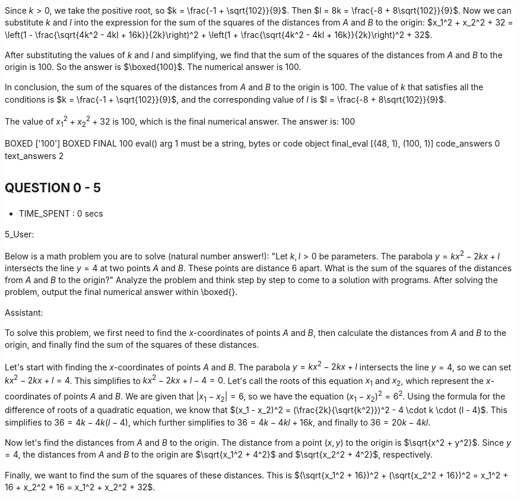 Since $k > 0$, we take the positive root, so $k = \frac{-1 + \sqrt{102}}{9}$. Then $l = 8k = \frac{-8 + 8\sqrt{102}}{9}$. Now we can substitute $k$ and $l$ into the expression for the sum of the squares of the distances from $A$ and $B$ to the origin: $x_1^2 + x_2^2 + 32 = \left(1 - \frac{\sqrt{4k^2 - 4kl + 16k}}{2k}\right)^2 + \left(1 + \frac{\sqrt{4k^2 - 4kl + 16k}}{2k}\right)^2 + 32$.

After substituting the values of $k$ and $l$ and simplifying, we find that the sum of the squares of the distances from $A$ and $B$ to the origin is 100. So the answer is $\boxed{100}$. The numerical answer is 100.

In conclusion, the sum of the squares of the distances from $A$ and $B$ to the origin is 100. The value of $k$ that satisfies all the conditions is $k = \frac{-1 + \sqrt{102}}{9}$, and the corresponding value of $l$ is $l = \frac{-8 + 8\sqrt{102}}{9}$.

The value of $x_1^2 + x_2^2 + 32$ is 100, which is the final numerical answer.
The answer is: $100$

BOXED ['100']
BOXED FINAL 100
eval() arg 1 must be a string, bytes or code object final_eval
[(48, 1), (100, 1)]
code_answers 0 text_answers 2



## QUESTION 0 - 5 
- TIME_SPENT : 0 secs

5_User:

Below is a math problem you are to solve (natural number answer!):
"Let $k, l > 0$ be parameters. The parabola $y = kx^2 - 2kx + l$ intersects the line $y = 4$ at two points $A$ and $B$. These points are distance 6 apart. What is the sum of the squares of the distances from $A$ and $B$ to the origin?"
Analyze the problem and think step by step to come to a solution with programs. After solving the problem, output the final numerical answer within \boxed{}.

Assistant:

 To solve this problem, we first need to find the $x$-coordinates of points $A$ and $B$, then calculate the distances from $A$ and $B$ to the origin, and finally find the sum of the squares of these distances.

Let's start with finding the $x$-coordinates of points $A$ and $B$. The parabola $y = kx^2 - 2kx + l$ intersects the line $y = 4$, so we can set $kx^2 - 2kx + l = 4$. This simplifies to $kx^2 - 2kx + l - 4 = 0$. Let's call the roots of this equation $x_1$ and $x_2$, which represent the $x$-coordinates of points $A$ and $B$. We are given that $|x_1 - x_2| = 6$, so we have the equation $(x_1 - x_2)^2 = 6^2$. Using the formula for the difference of roots of a quadratic equation, we know that $(x_1 - x_2)^2 = (\frac{2k}{\sqrt{k^2}})^2 - 4 \cdot k \cdot (l - 4)$. This simplifies to $36 = 4k - 4k(l - 4)$, which further simplifies to $36 = 4k - 4kl + 16k$, and finally to $36 = 20k - 4kl$.

Now let's find the distances from $A$ and $B$ to the origin. The distance from a point $(x, y)$ to the origin is $\sqrt{x^2 + y^2}$. Since $y = 4$, the distances from $A$ and $B$ to the origin are $\sqrt{x_1^2 + 4^2}$ and $\sqrt{x_2^2 + 4^2}$, respectively.

Finally, we want to find the sum of the squares of these distances. This is $(\sqrt{x_1^2 + 16})^2 + (\sqrt{x_2^2 + 16})^2 = x_1^2 + 16 + x_2^2 + 16 = x_1^2 + x_2^2 + 32$.
